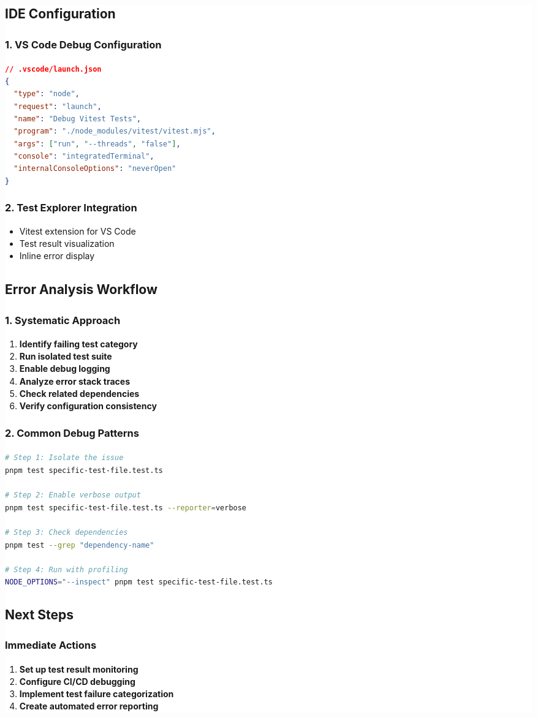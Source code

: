 ## IDE Configuration

### 1. VS Code Debug Configuration
```json
// .vscode/launch.json
{
  "type": "node",
  "request": "launch",
  "name": "Debug Vitest Tests",
  "program": "./node_modules/vitest/vitest.mjs",
  "args": ["run", "--threads", "false"],
  "console": "integratedTerminal",
  "internalConsoleOptions": "neverOpen"
}
```

### 2. Test Explorer Integration
- Vitest extension for VS Code
- Test result visualization
- Inline error display

## Error Analysis Workflow

### 1. Systematic Approach
1. **Identify failing test category**
2. **Run isolated test suite**
3. **Enable debug logging**
4. **Analyze error stack traces**
5. **Check related dependencies**
6. **Verify configuration consistency**

### 2. Common Debug Patterns
```bash
# Step 1: Isolate the issue
pnpm test specific-test-file.test.ts

# Step 2: Enable verbose output
pnpm test specific-test-file.test.ts --reporter=verbose

# Step 3: Check dependencies
pnpm test --grep "dependency-name"

# Step 4: Run with profiling
NODE_OPTIONS="--inspect" pnpm test specific-test-file.test.ts
```

## Next Steps

### Immediate Actions
1. **Set up test result monitoring**
2. **Configure CI/CD debugging**
3. **Implement test failure categorization**
4. **Create automated error reporting**
